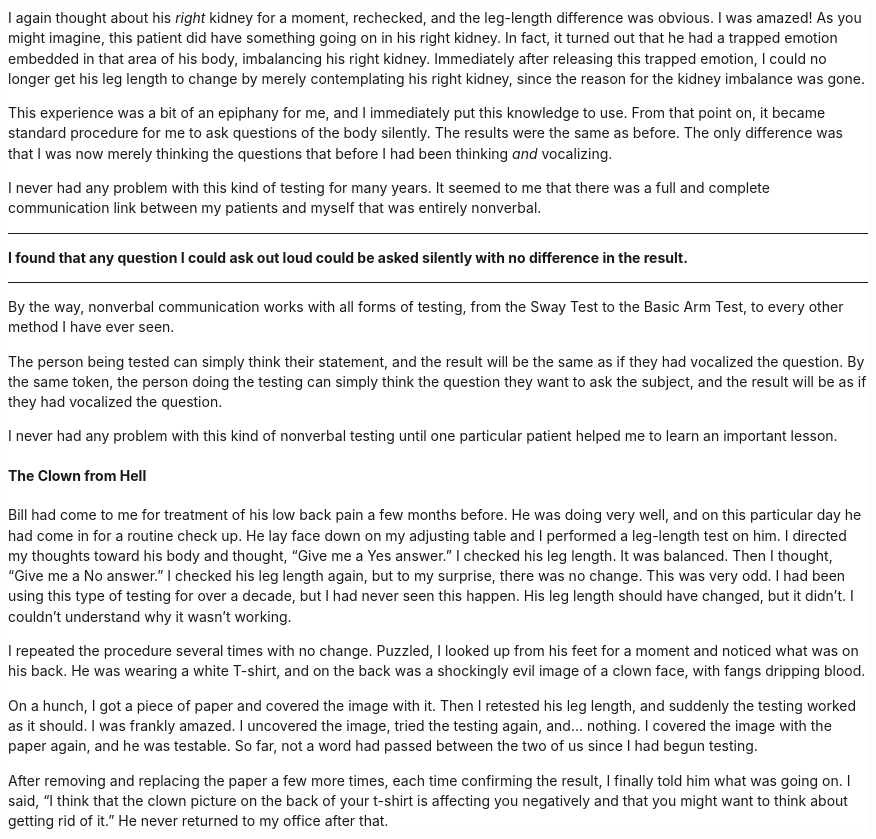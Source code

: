 I again thought about his *right* kidney for a moment, rechecked, and the leg-length difference was obvious. I was amazed! As you might imagine, this patient did have something going on in his right kidney. In fact, it turned out that he had a trapped emotion embedded in that area of his body, imbalancing his right kidney. Immediately after releasing this trapped emotion, I could no longer get his leg length to change by merely contemplating his right kidney, since the reason for the kidney imbalance was gone.


This experience was a bit of an epiphany for me, and I immediately put this knowledge to use. From that point on, it became standard procedure for me to ask questions of the body silently. The results were the same as before. The only difference was that I was now merely thinking the questions that before I had been thinking *and* vocalizing.

I never had any problem with this kind of testing for many years. It seemed to me that there was a full and complete communication link between my patients and myself that was entirely nonverbal.
___

**I found that any question I could ask out loud could be asked silently with no difference in the result.**

---

By the way, nonverbal communication works with all forms of testing, from the Sway Test to the Basic Arm Test, to every other method I have ever seen.

The person being tested can simply think their statement, and the result will be the same as if they had vocalized the question. By the same token, the person doing the testing can simply think the question they want to ask the subject, and the result will be as if they had vocalized the question.


I never had any problem with this kind of nonverbal testing until one particular patient helped me to learn an important lesson.

#### The Clown from Hell

Bill had come to me for treatment of his low back pain a few months before. He was doing very well, and on this particular day he had come in for a routine check up. He lay face down on my adjusting table and I performed a leg-length test on him. I directed my thoughts toward his body and thought, “Give me a Yes answer.” I checked his leg length. It was balanced. Then I thought, “Give me a No answer.” I checked his leg length again, but to my surprise, there was no change. This was very odd. I had been using this type of testing for over a decade, but I had never seen this happen. His leg length should have changed, but it didn’t. I couldn’t understand why it wasn’t working.


I repeated the procedure several times with no change. Puzzled, I looked up from his feet for a moment and noticed what was on his back. He was wearing a white T-shirt, and on the back was a shockingly evil image of a clown face, with fangs dripping blood.

On a hunch, I got a piece of paper and covered the image with it. Then I retested his leg length, and suddenly the testing worked as it should. I was frankly amazed. I uncovered the image, tried the testing again, and… nothing. I covered the image with the paper again, and he was testable. So far, not a word had passed between the two of us since I had begun testing.

After removing and replacing the paper a few more times, each time confirming the result, I finally told him what was going on. I said, “I think that the clown picture on the back of your t-shirt is affecting you negatively and that you might want to think about getting rid of it.” He never returned to my office after that.
